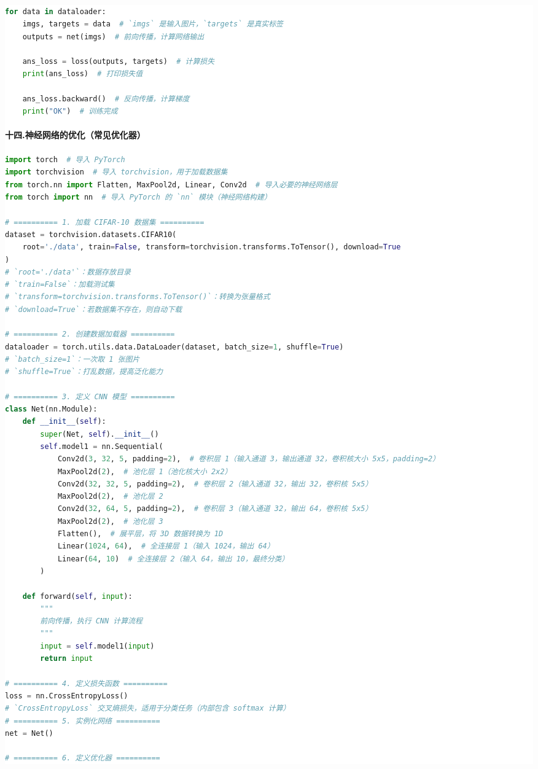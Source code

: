 ```python
for data in dataloader:
    imgs, targets = data  # `imgs` 是输入图片，`targets` 是真实标签
    outputs = net(imgs)  # 前向传播，计算网络输出

    ans_loss = loss(outputs, targets)  # 计算损失
    print(ans_loss)  # 打印损失值

    ans_loss.backward()  # 反向传播，计算梯度
    print("OK")  # 训练完成

```
#### 十四.神经网络的优化（常见优化器）

```python
import torch  # 导入 PyTorch
import torchvision  # 导入 torchvision，用于加载数据集
from torch.nn import Flatten, MaxPool2d, Linear, Conv2d  # 导入必要的神经网络层
from torch import nn  # 导入 PyTorch 的 `nn` 模块（神经网络构建）

# ========== 1. 加载 CIFAR-10 数据集 ==========
dataset = torchvision.datasets.CIFAR10(
    root='./data', train=False, transform=torchvision.transforms.ToTensor(), download=True
)
# `root='./data'`：数据存放目录
# `train=False`：加载测试集
# `transform=torchvision.transforms.ToTensor()`：转换为张量格式
# `download=True`：若数据集不存在，则自动下载

# ========== 2. 创建数据加载器 ==========
dataloader = torch.utils.data.DataLoader(dataset, batch_size=1, shuffle=True)
# `batch_size=1`：一次取 1 张图片
# `shuffle=True`：打乱数据，提高泛化能力

# ========== 3. 定义 CNN 模型 ==========
class Net(nn.Module):
    def __init__(self):
        super(Net, self).__init__()
        self.model1 = nn.Sequential(
            Conv2d(3, 32, 5, padding=2),  # 卷积层 1（输入通道 3，输出通道 32，卷积核大小 5x5，padding=2）
            MaxPool2d(2),  # 池化层 1（池化核大小 2x2）
            Conv2d(32, 32, 5, padding=2),  # 卷积层 2（输入通道 32，输出 32，卷积核 5x5）
            MaxPool2d(2),  # 池化层 2
            Conv2d(32, 64, 5, padding=2),  # 卷积层 3（输入通道 32，输出 64，卷积核 5x5）
            MaxPool2d(2),  # 池化层 3
            Flatten(),  # 展平层，将 3D 数据转换为 1D
            Linear(1024, 64),  # 全连接层 1（输入 1024，输出 64）
            Linear(64, 10)  # 全连接层 2（输入 64，输出 10，最终分类）
        )

    def forward(self, input):
        """
        前向传播，执行 CNN 计算流程
        """
        input = self.model1(input)
        return input

# ========== 4. 定义损失函数 ==========
loss = nn.CrossEntropyLoss()
# `CrossEntropyLoss` 交叉熵损失，适用于分类任务（内部包含 softmax 计算）
# ========== 5. 实例化网络 ==========
net = Net()

# ========== 6. 定义优化器 ==========
```